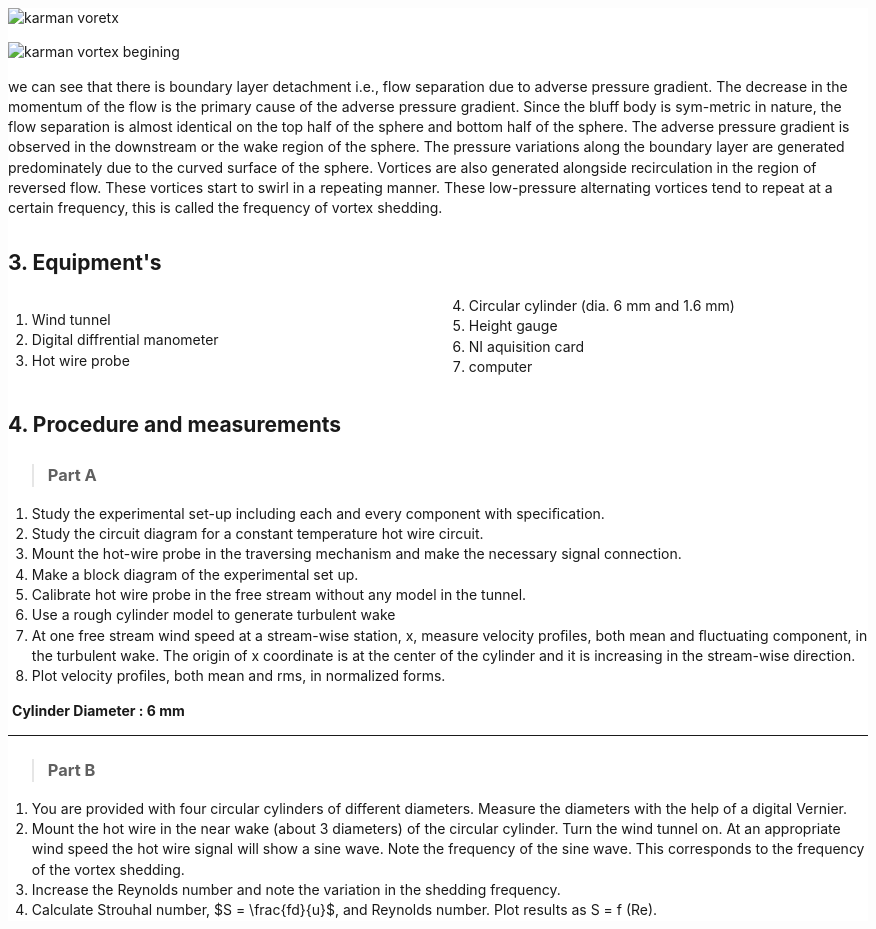 <img src="https://upload.wikimedia.org/wikipedia/commons/f/fb/Karmansche_Wirbelstr_kleine_Re.JPG" alt="karman voretx" style="zoom:100%;" />



![karman vortex begining](https://miro.medium.com/max/700/1*6jQTQK0lb1hC_dl_0L4XIQ.png)

we can see that there is boundary layer detachment i.e., flow separation due to adverse pressure gradient. The decrease in the momentum of the flow is the primary cause of the adverse pressure gradient. Since the bluff body is sym-metric in nature, the flow separation is almost identical on the top half of the sphere and bottom half of the sphere. The adverse pressure gradient is observed in the downstream or the wake region of the sphere. The pressure variations along the boundary layer are generated predominately due to the curved surface of the sphere. Vortices are also generated alongside recirculation in the region of reversed flow. These vortices start to swirl in a repeating manner. These low-pressure alternating vortices tend to repeat at a certain frequency, this is called the frequency of vortex shedding.

## 3. Equipment's

<div style="columns:2;">
    <ol>
        <li> Wind tunnel </li>
        <li>Digital diffrential manometer</li>
        <li>Hot wire probe</li>
		<li>Circular cylinder (dia. 6 mm and 1.6 mm)</li>
        <li>Height gauge</li>
        <li>NI aquisition card</li>
        <li>computer</li>
    </ol>
</div>

## 4. Procedure and measurements

> ### **Part A**

1. Study the experimental set-up including each and every component with speciﬁcation.
2. Study the circuit diagram for a constant temperature hot wire circuit.
3. Mount the hot-wire probe in the traversing mechanism and make the necessary signal connection.
4. Make a block diagram of the experimental set up.
5. Calibrate hot wire probe in the free stream without any model in the tunnel.
6. Use a rough cylinder model to generate turbulent wake
7. At one free stream wind speed at a stream-wise station, x, measure velocity proﬁles, both mean and ﬂuctuating component, in the turbulent wake. The origin of x coordinate is at the center of the cylinder and it is increasing in the stream-wise direction.
8. Plot velocity proﬁles, both mean and rms, in normalized forms.

​	**Cylinder Diameter : 6 mm**

<hr>

> ### **Part B**

1. You are provided with four circular cylinders of different diameters. Measure the diameters with the help of a digital Vernier.
2. Mount the hot wire in the near wake (about 3 diameters) of the circular cylinder. Turn the wind tunnel on. At an appropriate wind speed the hot wire signal will show a sine wave. Note the frequency of the sine wave. This corresponds to the frequency of the vortex shedding.
3. Increase the Reynolds number and note the variation in the shedding frequency.
4. Calculate Strouhal number, $S = \frac{fd}{u}$, and Reynolds number. Plot results as S = f (Re).
